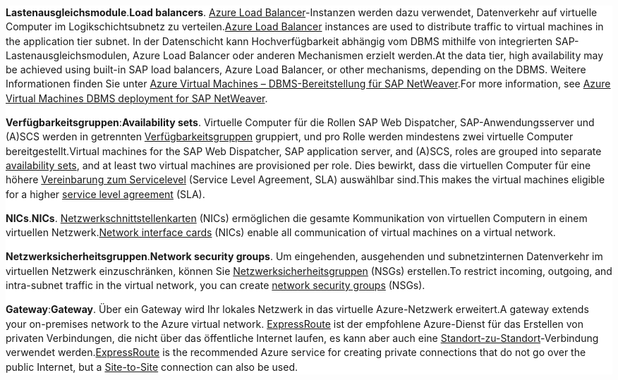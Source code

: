 <span data-ttu-id="e8bce-130">**Lastenausgleichsmodule**.</span><span class="sxs-lookup"><span data-stu-id="e8bce-130">**Load balancers**.</span></span> <span data-ttu-id="e8bce-131">[Azure Load Balancer](/azure/load-balancer/load-balancer-overview)-Instanzen werden dazu verwendet, Datenverkehr auf virtuelle Computer im Logikschichtsubnetz zu verteilen.</span><span class="sxs-lookup"><span data-stu-id="e8bce-131">[Azure Load Balancer](/azure/load-balancer/load-balancer-overview) instances are used to distribute traffic to virtual machines in the application tier subnet.</span></span> <span data-ttu-id="e8bce-132">In der Datenschicht kann Hochverfügbarkeit abhängig vom DBMS mithilfe von integrierten SAP-Lastenausgleichsmodulen, Azure Load Balancer oder anderen Mechanismen erzielt werden.</span><span class="sxs-lookup"><span data-stu-id="e8bce-132">At the data tier, high availability may be achieved using built-in SAP load balancers, Azure Load Balancer, or other mechanisms, depending on the DBMS.</span></span> <span data-ttu-id="e8bce-133">Weitere Informationen finden Sie unter [Azure Virtual Machines – DBMS-Bereitstellung für SAP NetWeaver](/azure/virtual-machines/workloads/sap/dbms-guide).</span><span class="sxs-lookup"><span data-stu-id="e8bce-133">For more information, see [Azure Virtual Machines DBMS deployment for SAP NetWeaver](/azure/virtual-machines/workloads/sap/dbms-guide).</span></span>

<span data-ttu-id="e8bce-134">**Verfügbarkeitsgruppen**:</span><span class="sxs-lookup"><span data-stu-id="e8bce-134">**Availability sets**.</span></span> <span data-ttu-id="e8bce-135">Virtuelle Computer für die Rollen SAP Web Dispatcher, SAP-Anwendungsserver und (A)SCS werden in getrennten [Verfügbarkeitsgruppen](/azure/virtual-machines/windows/tutorial-availability-sets) gruppiert, und pro Rolle werden mindestens zwei virtuelle Computer bereitgestellt.</span><span class="sxs-lookup"><span data-stu-id="e8bce-135">Virtual machines for the SAP Web Dispatcher, SAP application server, and (A)SCS, roles are grouped into separate [availability sets](/azure/virtual-machines/windows/tutorial-availability-sets), and at least two virtual machines are provisioned per role.</span></span> <span data-ttu-id="e8bce-136">Dies bewirkt, dass die virtuellen Computer für eine höhere [Vereinbarung zum Servicelevel](https://azure.microsoft.com/support/legal/sla/virtual-machines) (Service Level Agreement, SLA) auswählbar sind.</span><span class="sxs-lookup"><span data-stu-id="e8bce-136">This makes the virtual machines eligible for a higher [service level agreement](https://azure.microsoft.com/support/legal/sla/virtual-machines) (SLA).</span></span>

<span data-ttu-id="e8bce-137">**NICs**.</span><span class="sxs-lookup"><span data-stu-id="e8bce-137">**NICs**.</span></span> <span data-ttu-id="e8bce-138">[Netzwerkschnittstellenkarten](/azure/virtual-network/virtual-network-network-interface) (NICs) ermöglichen die gesamte Kommunikation von virtuellen Computern in einem virtuellen Netzwerk.</span><span class="sxs-lookup"><span data-stu-id="e8bce-138">[Network interface cards](/azure/virtual-network/virtual-network-network-interface) (NICs) enable all communication of virtual machines on a virtual network.</span></span>

<span data-ttu-id="e8bce-139">**Netzwerksicherheitsgruppen**.</span><span class="sxs-lookup"><span data-stu-id="e8bce-139">**Network security groups**.</span></span> <span data-ttu-id="e8bce-140">Um eingehenden, ausgehenden und subnetzinternen Datenverkehr im virtuellen Netzwerk einzuschränken, können Sie [Netzwerksicherheitsgruppen](/azure/virtual-network/virtual-networks-nsg) (NSGs) erstellen.</span><span class="sxs-lookup"><span data-stu-id="e8bce-140">To restrict incoming, outgoing, and intra-subnet traffic in the virtual network, you can create [network security groups](/azure/virtual-network/virtual-networks-nsg) (NSGs).</span></span>

<span data-ttu-id="e8bce-141">**Gateway**:</span><span class="sxs-lookup"><span data-stu-id="e8bce-141">**Gateway**.</span></span> <span data-ttu-id="e8bce-142">Über ein Gateway wird Ihr lokales Netzwerk in das virtuelle Azure-Netzwerk erweitert.</span><span class="sxs-lookup"><span data-stu-id="e8bce-142">A gateway extends your on-premises network to the Azure virtual network.</span></span> <span data-ttu-id="e8bce-143">[ExpressRoute](/azure/architecture/reference-architectures/hybrid-networking/expressroute) ist der empfohlene Azure-Dienst für das Erstellen von privaten Verbindungen, die nicht über das öffentliche Internet laufen, es kann aber auch eine [Standort-zu-Standort](/azure/vpn-gateway/vpn-gateway-howto-site-to-site-resource-manager-portal)-Verbindung verwendet werden.</span><span class="sxs-lookup"><span data-stu-id="e8bce-143">[ExpressRoute](/azure/architecture/reference-architectures/hybrid-networking/expressroute) is the recommended Azure service for creating private connections that do not go over the public Internet, but a [Site-to-Site](/azure/vpn-gateway/vpn-gateway-howto-site-to-site-resource-manager-portal) connection can also be used.</span></span>
